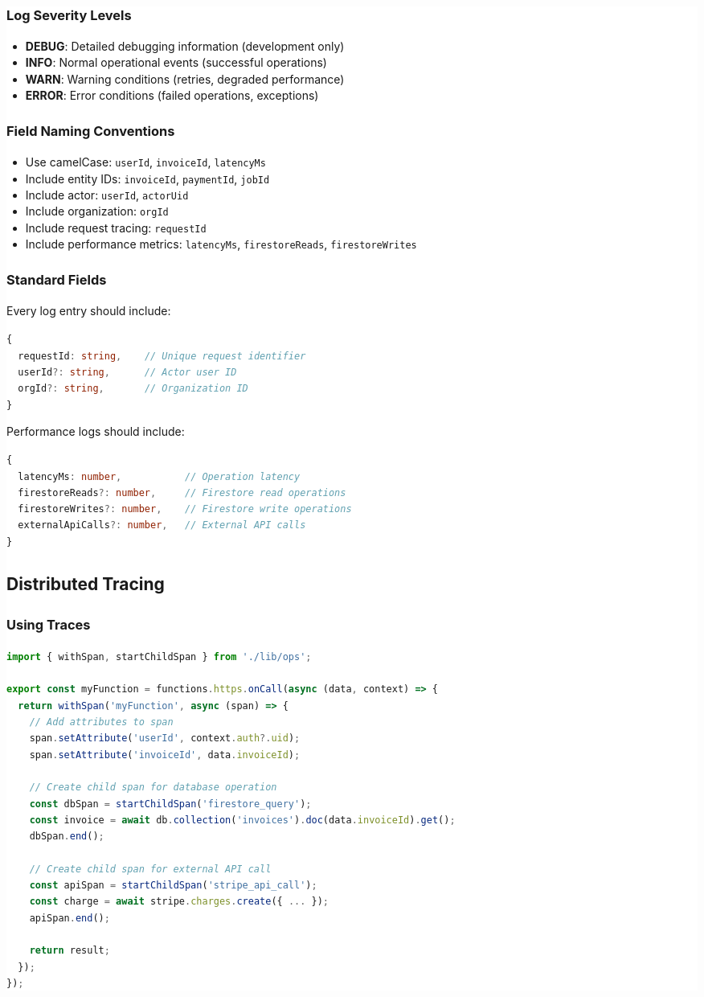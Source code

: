 ### Log Severity Levels

- **DEBUG**: Detailed debugging information (development only)
- **INFO**: Normal operational events (successful operations)
- **WARN**: Warning conditions (retries, degraded performance)
- **ERROR**: Error conditions (failed operations, exceptions)

### Field Naming Conventions

- Use camelCase: `userId`, `invoiceId`, `latencyMs`
- Include entity IDs: `invoiceId`, `paymentId`, `jobId`
- Include actor: `userId`, `actorUid`
- Include organization: `orgId`
- Include request tracing: `requestId`
- Include performance metrics: `latencyMs`, `firestoreReads`, `firestoreWrites`

### Standard Fields

Every log entry should include:

```typescript
{
  requestId: string,    // Unique request identifier
  userId?: string,      // Actor user ID
  orgId?: string,       // Organization ID
}
```

Performance logs should include:

```typescript
{
  latencyMs: number,           // Operation latency
  firestoreReads?: number,     // Firestore read operations
  firestoreWrites?: number,    // Firestore write operations
  externalApiCalls?: number,   // External API calls
}
```

## Distributed Tracing

### Using Traces

```typescript
import { withSpan, startChildSpan } from './lib/ops';

export const myFunction = functions.https.onCall(async (data, context) => {
  return withSpan('myFunction', async (span) => {
    // Add attributes to span
    span.setAttribute('userId', context.auth?.uid);
    span.setAttribute('invoiceId', data.invoiceId);
    
    // Create child span for database operation
    const dbSpan = startChildSpan('firestore_query');
    const invoice = await db.collection('invoices').doc(data.invoiceId).get();
    dbSpan.end();
    
    // Create child span for external API call
    const apiSpan = startChildSpan('stripe_api_call');
    const charge = await stripe.charges.create({ ... });
    apiSpan.end();
    
    return result;
  });
});
```